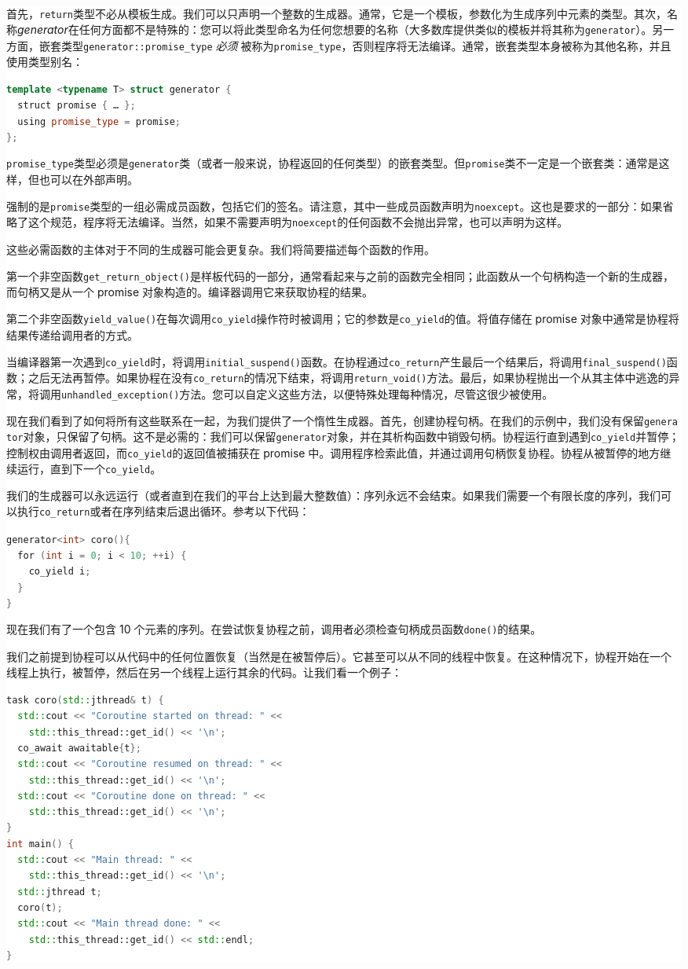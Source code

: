首先，`return`类型不必从模板生成。我们可以只声明一个整数的生成器。通常，它是一个模板，参数化为生成序列中元素的类型。其次，名称*generator*在任何方面都不是特殊的：您可以将此类型命名为任何您想要的名称（大多数库提供类似的模板并将其称为`generator`）。另一方面，嵌套类型`generator::promise_type` *必须* 被称为`promise_type`，否则程序将无法编译。通常，嵌套类型本身被称为其他名称，并且使用类型别名：

```cpp
template <typename T> struct generator {
  struct promise { … };
  using promise_type = promise;
};
```

`promise_type`类型必须是`generator`类（或者一般来说，协程返回的任何类型）的嵌套类型。但`promise`类不一定是一个嵌套类：通常是这样，但也可以在外部声明。

强制的是`promise`类型的一组必需成员函数，包括它们的签名。请注意，其中一些成员函数声明为`noexcept`。这也是要求的一部分：如果省略了这个规范，程序将无法编译。当然，如果不需要声明为`noexcept`的任何函数不会抛出异常，也可以声明为这样。

这些必需函数的主体对于不同的生成器可能会更复杂。我们将简要描述每个函数的作用。

第一个非空函数`get_return_object()`是样板代码的一部分，通常看起来与之前的函数完全相同；此函数从一个句柄构造一个新的生成器，而句柄又是从一个 promise 对象构造的。编译器调用它来获取协程的结果。

第二个非空函数`yield_value()`在每次调用`co_yield`操作符时被调用；它的参数是`co_yield`的值。将值存储在 promise 对象中通常是协程将结果传递给调用者的方式。

当编译器第一次遇到`co_yield`时，将调用`initial_suspend()`函数。在协程通过`co_return`产生最后一个结果后，将调用`final_suspend()`函数；之后无法再暂停。如果协程在没有`co_return`的情况下结束，将调用`return_void()`方法。最后，如果协程抛出一个从其主体中逃逸的异常，将调用`unhandled_exception()`方法。您可以自定义这些方法，以便特殊处理每种情况，尽管这很少被使用。

现在我们看到了如何将所有这些联系在一起，为我们提供了一个惰性生成器。首先，创建协程句柄。在我们的示例中，我们没有保留`generator`对象，只保留了句柄。这不是必需的：我们可以保留`generator`对象，并在其析构函数中销毁句柄。协程运行直到遇到`co_yield`并暂停；控制权由调用者返回，而`co_yield`的返回值被捕获在 promise 中。调用程序检索此值，并通过调用句柄恢复协程。协程从被暂停的地方继续运行，直到下一个`co_yield`。

我们的生成器可以永远运行（或者直到在我们的平台上达到最大整数值）：序列永远不会结束。如果我们需要一个有限长度的序列，我们可以执行`co_return`或者在序列结束后退出循环。参考以下代码：

```cpp
generator<int> coro(){
  for (int i = 0; i < 10; ++i) {
    co_yield i;
  }
}
```

现在我们有了一个包含 10 个元素的序列。在尝试恢复协程之前，调用者必须检查句柄成员函数`done()`的结果。

我们之前提到协程可以从代码中的任何位置恢复（当然是在被暂停后）。它甚至可以从不同的线程中恢复。在这种情况下，协程开始在一个线程上执行，被暂停，然后在另一个线程上运行其余的代码。让我们看一个例子：

```cpp
task coro(std::jthread& t) {
  std::cout << "Coroutine started on thread: " <<
    std::this_thread::get_id() << '\n';
  co_await awaitable{t};
  std::cout << "Coroutine resumed on thread: " <<
    std::this_thread::get_id() << '\n';
  std::cout << "Coroutine done on thread: " <<
    std::this_thread::get_id() << '\n';
}
int main() {
  std::cout << "Main thread: " <<
    std::this_thread::get_id() << '\n';
  std::jthread t;
  coro(t);
  std::cout << "Main thread done: " << 
    std::this_thread::get_id() << std::endl;
}
```
